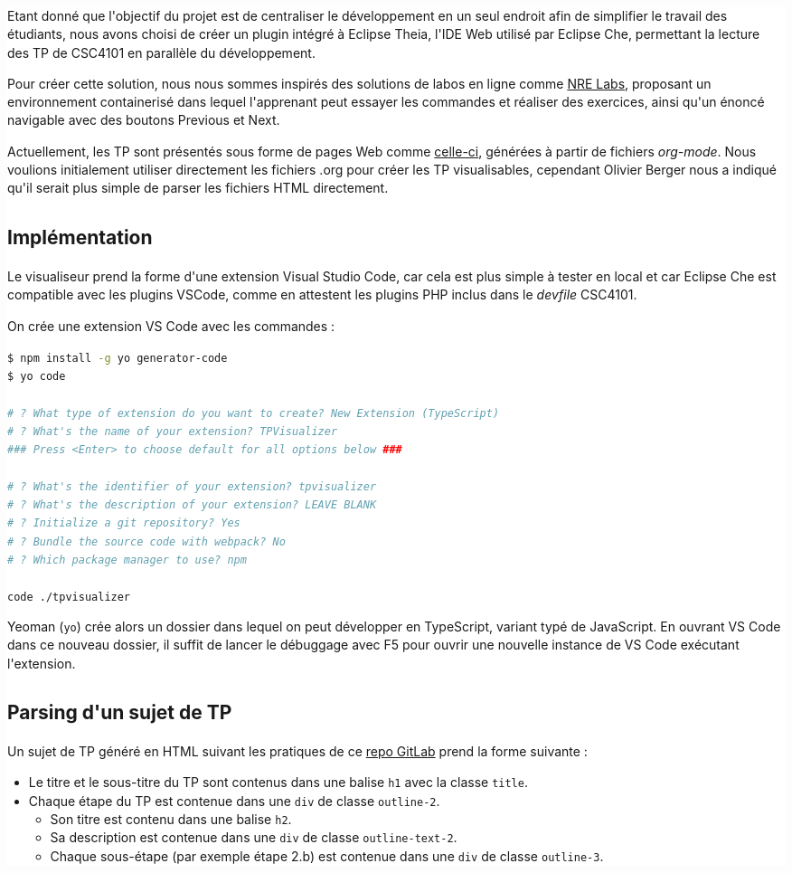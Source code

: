 Etant donné que l'objectif du projet est de centraliser le développement en un
seul endroit afin de simplifier le travail des étudiants, nous avons choisi de
créer un plugin intégré à Eclipse Theia, l'IDE Web utilisé par Eclipse Che,
permettant la lecture des TP de CSC4101 en parallèle du développement.

Pour créer cette solution, nous nous sommes inspirés des solutions de labos
en ligne comme [NRE Labs](https://nrelabs.io/), proposant un environnement
containerisé dans lequel l'apprenant peut essayer les commandes et réaliser
des exercices, ainsi qu'un énoncé navigable avec des boutons Previous et Next.

Actuellement, les TP sont présentés sous forme de pages Web comme [celle-ci](https://www-inf.telecom-sudparis.eu/COURS/CSC4101/tp-01/), générées à partir de fichiers _org-mode_. Nous voulions initialement utiliser directement les fichiers .org pour créer les TP visualisables, cependant Olivier Berger nous a indiqué qu'il serait plus simple de parser les fichiers HTML directement.

## Implémentation

Le visualiseur prend la forme d'une extension Visual Studio Code, car cela est plus simple à tester en local et car Eclipse Che est compatible avec les plugins VSCode, comme en attestent les plugins PHP inclus dans le _devfile_ CSC4101.

On crée une extension VS Code avec les commandes :

```bash
$ npm install -g yo generator-code
$ yo code

# ? What type of extension do you want to create? New Extension (TypeScript)
# ? What's the name of your extension? TPVisualizer
### Press <Enter> to choose default for all options below ###

# ? What's the identifier of your extension? tpvisualizer
# ? What's the description of your extension? LEAVE BLANK
# ? Initialize a git repository? Yes
# ? Bundle the source code with webpack? No
# ? Which package manager to use? npm

code ./tpvisualizer
```

Yeoman (`yo`) crée alors un dossier dans lequel on peut développer en TypeScript, variant typé de JavaScript. En ouvrant VS Code dans ce nouveau dossier, il suffit de lancer le débuggage avec F5 pour ouvrir une nouvelle instance de VS Code exécutant l'extension.

## Parsing d'un sujet de TP

Un sujet de TP généré en HTML suivant les pratiques de ce [repo GitLab](https://gitlab.com/olberger/org-teaching/-/tree/master/examples) prend la forme suivante :

- Le titre et le sous-titre du TP sont contenus dans une balise `h1` avec la classe `title`.
- Chaque étape du TP est contenue dans une `div` de classe `outline-2`.
  - Son titre est contenu dans une balise `h2`.
  - Sa description est contenue dans une `div` de classe `outline-text-2`.
  - Chaque sous-étape (par exemple étape 2.b) est contenue dans une `div` de classe `outline-3`.
